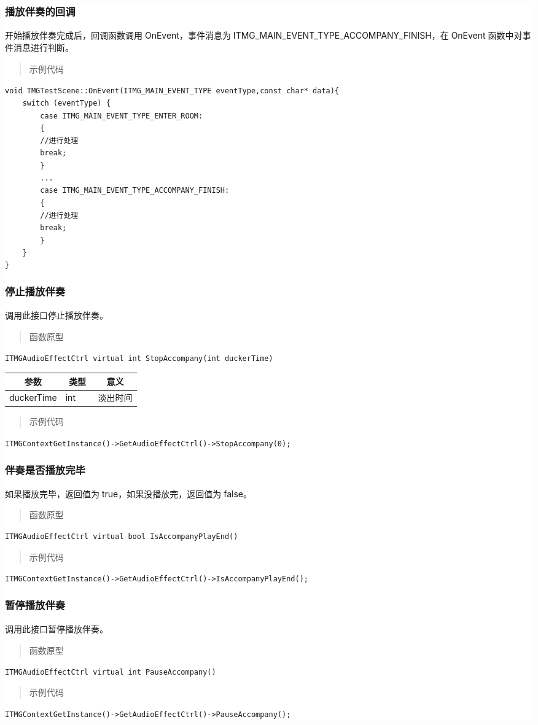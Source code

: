 ### 播放伴奏的回调
开始播放伴奏完成后，回调函数调用 OnEvent，事件消息为 ITMG_MAIN_EVENT_TYPE_ACCOMPANY_FINISH，在 OnEvent 函数中对事件消息进行判断。
> 示例代码  
```
void TMGTestScene::OnEvent(ITMG_MAIN_EVENT_TYPE eventType,const char* data){
	switch (eventType) {
		case ITMG_MAIN_EVENT_TYPE_ENTER_ROOM:
		{
		//进行处理
		break;
	   	}
		...
        case ITMG_MAIN_EVENT_TYPE_ACCOMPANY_FINISH:
		{
		//进行处理
		break;
		}
	}
}
```

### 停止播放伴奏
调用此接口停止播放伴奏。
> 函数原型  
```
ITMGAudioEffectCtrl virtual int StopAccompany(int duckerTime)
```
|参数     | 类型         |意义|
| ------------- |:-------------:|-------------
| duckerTime	|int             |淡出时间|

> 示例代码  
```
ITMGContextGetInstance()->GetAudioEffectCtrl()->StopAccompany(0);
```

### 伴奏是否播放完毕
如果播放完毕，返回值为 true，如果没播放完，返回值为 false。
> 函数原型  
```
ITMGAudioEffectCtrl virtual bool IsAccompanyPlayEnd()
```
> 示例代码  
```
ITMGContextGetInstance()->GetAudioEffectCtrl()->IsAccompanyPlayEnd();
```

### 暂停播放伴奏
调用此接口暂停播放伴奏。
> 函数原型  
```
ITMGAudioEffectCtrl virtual int PauseAccompany()
```
> 示例代码  
```
ITMGContextGetInstance()->GetAudioEffectCtrl()->PauseAccompany();
```
